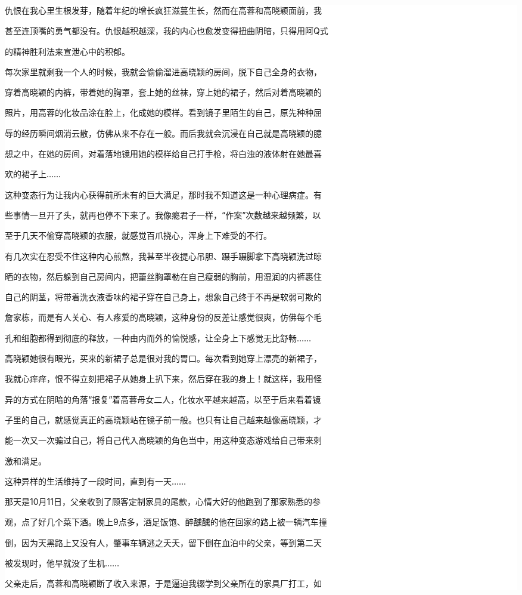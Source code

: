 仇恨在我心里生根发芽，随着年纪的增长疯狂滋蔓生长，然而在高蓉和高晓颖面前，我

甚至连顶嘴的勇气都没有。仇恨越积越深，我的内心也愈发变得扭曲阴暗，只得用阿Q式

的精神胜利法来宣泄心中的积郁。



每次家里就剩我一个人的时候，我就会偷偷溜进高晓颖的房间，脱下自己全身的衣物，

穿着高晓颖的内裤，带着她的胸罩，套上她的丝袜，穿上她的裙子，然后对着高晓颖的

照片，用高蓉的化妆品涂在脸上，化成她的模样。看到镜子里陌生的自己，原先种种屈

辱的经历瞬间烟消云散，仿佛从来不存在一般。而后我就会沉浸在自己就是高晓颖的臆

想之中，在她的房间，对着落地镜用她的模样给自己打手枪，将白浊的液体射在她最喜

欢的裙子上……



这种变态行为让我内心获得前所未有的巨大满足，那时我不知道这是一种心理病症。有

些事情一旦开了头，就再也停不下来了。我像瘾君子一样，“作案”次数越来越频繁，以

至于几天不偷穿高晓颖的衣服，就感觉百爪挠心，浑身上下难受的不行。



有几次实在忍受不住这种内心煎熬，我甚至半夜提心吊胆、蹑手蹑脚拿下高晓颖洗过晾

晒的衣物，然后躲到自己房间内，把蕾丝胸罩勒在自己瘦弱的胸前，用湿润的内裤裹住

自己的阴茎，将带着洗衣液香味的裙子穿在自己身上，想象自己终于不再是软弱可欺的

詹家栋，而是有人关心、有人疼爱的高晓颖，这种身份的反差让感觉很爽，仿佛每个毛

孔和细胞都得到彻底的释放，一种由内而外的愉悦感，让全身上下感觉无比舒畅……



高晓颖她很有眼光，买来的新裙子总是很对我的胃口。每次看到她穿上漂亮的新裙子，

我就心痒痒，恨不得立刻把裙子从她身上扒下来，然后穿在我的身上！就这样，我用怪

异的方式在阴暗的角落“报复”着高蓉母女二人，化妆水平越来越高，以至于后来看着镜

子里的自己，就感觉真正的高晓颖站在镜子前一般。也只有让自己越来越像高晓颖，才

能一次又一次骗过自己，将自己代入高晓颖的角色当中，用这种变态游戏给自己带来刺

激和满足。

这种异样的生活维持了一段时间，直到有一天……



那天是10月11日，父亲收到了顾客定制家具的尾款，心情大好的他跑到了那家熟悉的参

观，点了好几个菜下酒。晚上9点多，酒足饭饱、醉醺醺的他在回家的路上被一辆汽车撞

倒，因为天黑路上又没有人，肇事车辆逃之夭夭，留下倒在血泊中的父亲，等到第二天

被发现时，他早就没了生机……



父亲走后，高蓉和高晓颖断了收入来源，于是逼迫我辍学到父亲所在的家具厂打工，如
